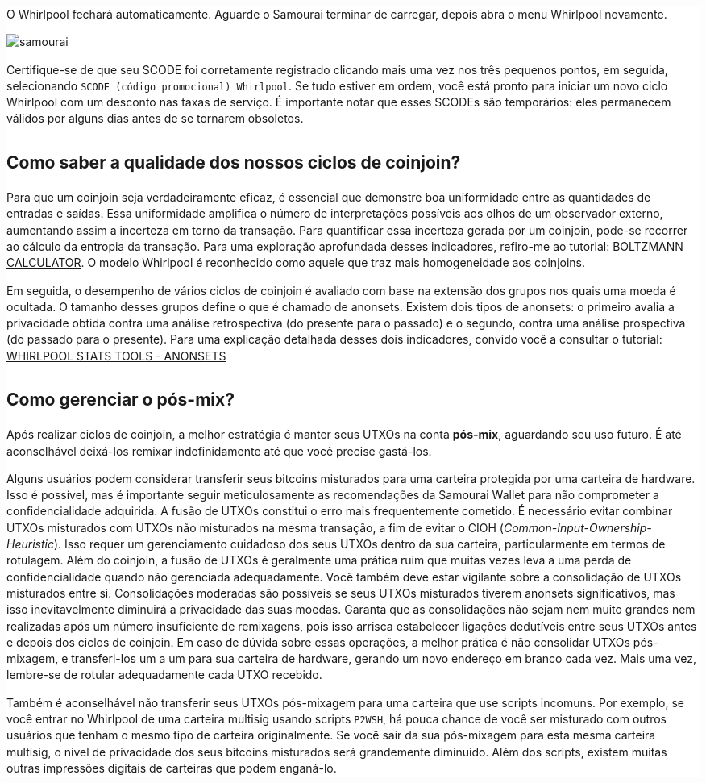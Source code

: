 O Whirlpool fechará automaticamente. Aguarde o Samourai terminar de carregar, depois abra o menu Whirlpool novamente.

![samourai](assets/notext/49.webp)

Certifique-se de que seu SCODE foi corretamente registrado clicando mais uma vez nos três pequenos pontos, em seguida, selecionando `SCODE (código promocional) Whirlpool`. Se tudo estiver em ordem, você está pronto para iniciar um novo ciclo Whirlpool com um desconto nas taxas de serviço. É importante notar que esses SCODEs são temporários: eles permanecem válidos por alguns dias antes de se tornarem obsoletos.

## Como saber a qualidade dos nossos ciclos de coinjoin?
Para que um coinjoin seja verdadeiramente eficaz, é essencial que demonstre boa uniformidade entre as quantidades de entradas e saídas. Essa uniformidade amplifica o número de interpretações possíveis aos olhos de um observador externo, aumentando assim a incerteza em torno da transação. Para quantificar essa incerteza gerada por um coinjoin, pode-se recorrer ao cálculo da entropia da transação. Para uma exploração aprofundada desses indicadores, refiro-me ao tutorial: [BOLTZMANN CALCULATOR](https://planb.network/pt/tutorials/privacy/boltzmann-entropy). O modelo Whirlpool é reconhecido como aquele que traz mais homogeneidade aos coinjoins.

Em seguida, o desempenho de vários ciclos de coinjoin é avaliado com base na extensão dos grupos nos quais uma moeda é ocultada. O tamanho desses grupos define o que é chamado de anonsets. Existem dois tipos de anonsets: o primeiro avalia a privacidade obtida contra uma análise retrospectiva (do presente para o passado) e o segundo, contra uma análise prospectiva (do passado para o presente). Para uma explicação detalhada desses dois indicadores, convido você a consultar o tutorial: [WHIRLPOOL STATS TOOLS - ANONSETS](https://planb.network/tutorials/privacy/analysis/wst-anonsets-0354b793-c301-48af-af75-f87569756375)

## Como gerenciar o pós-mix?
Após realizar ciclos de coinjoin, a melhor estratégia é manter seus UTXOs na conta **pós-mix**, aguardando seu uso futuro. É até aconselhável deixá-los remixar indefinidamente até que você precise gastá-los.

Alguns usuários podem considerar transferir seus bitcoins misturados para uma carteira protegida por uma carteira de hardware. Isso é possível, mas é importante seguir meticulosamente as recomendações da Samourai Wallet para não comprometer a confidencialidade adquirida.
A fusão de UTXOs constitui o erro mais frequentemente cometido. É necessário evitar combinar UTXOs misturados com UTXOs não misturados na mesma transação, a fim de evitar o CIOH (*Common-Input-Ownership-Heuristic*). Isso requer um gerenciamento cuidadoso dos seus UTXOs dentro da sua carteira, particularmente em termos de rotulagem. Além do coinjoin, a fusão de UTXOs é geralmente uma prática ruim que muitas vezes leva a uma perda de confidencialidade quando não gerenciada adequadamente. Você também deve estar vigilante sobre a consolidação de UTXOs misturados entre si. Consolidações moderadas são possíveis se seus UTXOs misturados tiverem anonsets significativos, mas isso inevitavelmente diminuirá a privacidade das suas moedas. Garanta que as consolidações não sejam nem muito grandes nem realizadas após um número insuficiente de remixagens, pois isso arrisca estabelecer ligações dedutíveis entre seus UTXOs antes e depois dos ciclos de coinjoin. Em caso de dúvida sobre essas operações, a melhor prática é não consolidar UTXOs pós-mixagem, e transferi-los um a um para sua carteira de hardware, gerando um novo endereço em branco cada vez. Mais uma vez, lembre-se de rotular adequadamente cada UTXO recebido.

Também é aconselhável não transferir seus UTXOs pós-mixagem para uma carteira que use scripts incomuns. Por exemplo, se você entrar no Whirlpool de uma carteira multisig usando scripts `P2WSH`, há pouca chance de você ser misturado com outros usuários que tenham o mesmo tipo de carteira originalmente. Se você sair da sua pós-mixagem para esta mesma carteira multisig, o nível de privacidade dos seus bitcoins misturados será grandemente diminuído. Além dos scripts, existem muitas outras impressões digitais de carteiras que podem enganá-lo.
